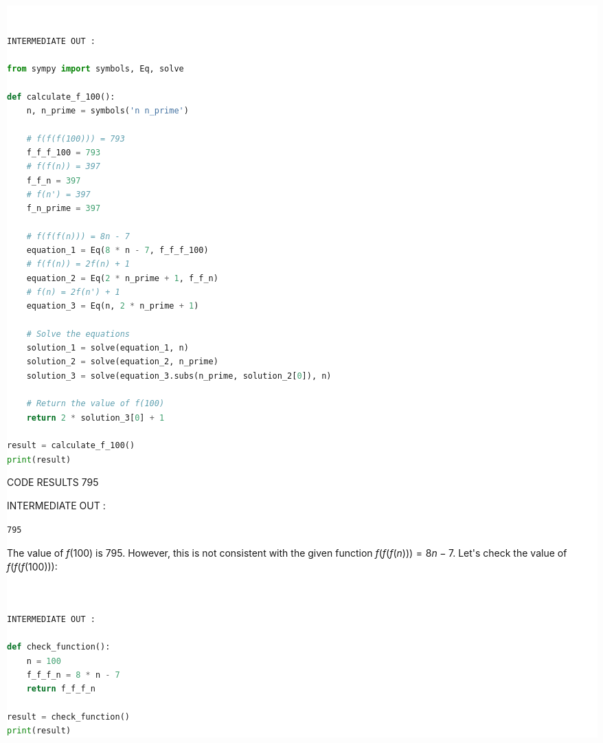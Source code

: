 ```python


INTERMEDIATE OUT :

from sympy import symbols, Eq, solve

def calculate_f_100():
    n, n_prime = symbols('n n_prime')

    # f(f(f(100))) = 793
    f_f_f_100 = 793
    # f(f(n)) = 397
    f_f_n = 397
    # f(n') = 397
    f_n_prime = 397

    # f(f(f(n))) = 8n - 7
    equation_1 = Eq(8 * n - 7, f_f_f_100)
    # f(f(n)) = 2f(n) + 1
    equation_2 = Eq(2 * n_prime + 1, f_f_n)
    # f(n) = 2f(n') + 1
    equation_3 = Eq(n, 2 * n_prime + 1)

    # Solve the equations
    solution_1 = solve(equation_1, n)
    solution_2 = solve(equation_2, n_prime)
    solution_3 = solve(equation_3.subs(n_prime, solution_2[0]), n)

    # Return the value of f(100)
    return 2 * solution_3[0] + 1

result = calculate_f_100()
print(result)
```

CODE RESULTS 795

INTERMEDIATE OUT :
```output
795
```
The value of $f(100)$ is 795. However, this is not consistent with the given function $f(f(f(n)))=8n-7$. Let's check the value of $f(f(f(100)))$:

```python


INTERMEDIATE OUT :

def check_function():
    n = 100
    f_f_f_n = 8 * n - 7
    return f_f_f_n

result = check_function()
print(result)
```

